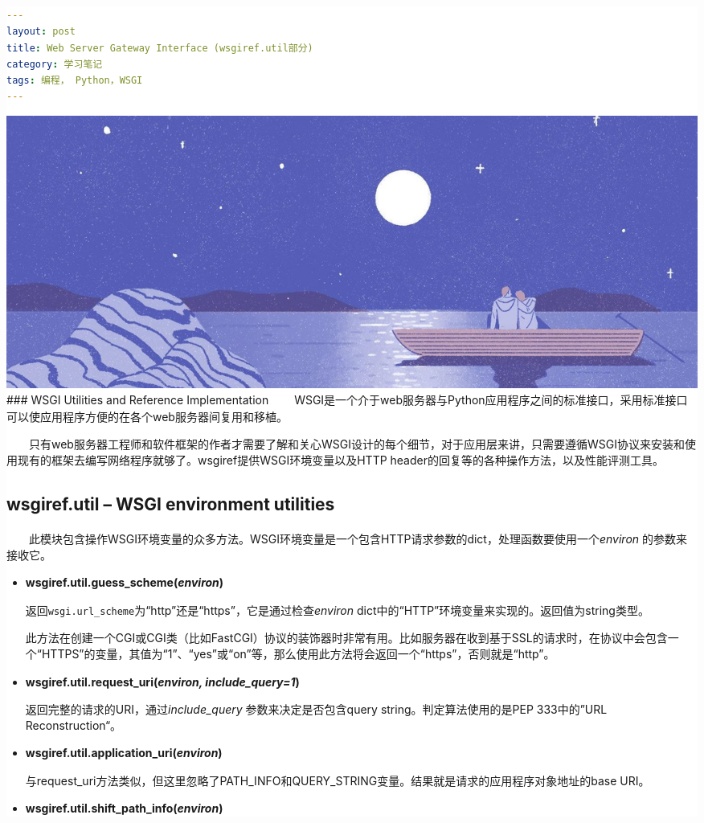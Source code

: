 ```yaml
---
layout: post
title: Web Server Gateway Interface (wsgiref.util部分)
category: 学习笔记
tags: 编程， Python，WSGI
---
```

<img src="/static/blog/img/project/20160811/0.jpg" alt="django" style="width:100%;"/>
### WSGI Utilities and Reference Implementation
　　WSGI是一个介于web服务器与Python应用程序之间的标准接口，采用标准接口可以使应用程序方便的在各个web服务器间复用和移植。

　　只有web服务器工程师和软件框架的作者才需要了解和关心WSGI设计的每个细节，对于应用层来讲，只需要遵循WSGI协议来安装和使用现有的框架去编写网络程序就够了。wsgiref提供WSGI环境变量以及HTTP header的回复等的各种操作方法，以及性能评测工具。

## wsgiref.util – WSGI environment utilities
　　此模块包含操作WSGI环境变量的众多方法。WSGI环境变量是一个包含HTTP请求参数的dict，处理函数要使用一个*environ* 的参数来接收它。

* __wsgiref.util.guess_scheme(*environ*)__

	返回```wsgi.url_scheme```为“http”还是“https”，它是通过检查*environ* dict中的“HTTP”环境变量来实现的。返回值为string类型。

	此方法在创建一个CGI或CGI类（比如FastCGI）协议的装饰器时非常有用。比如服务器在收到基于SSL的请求时，在协议中会包含一个“HTTPS”的变量，其值为“1”、“yes”或“on”等，那么使用此方法将会返回一个“https”，否则就是“http”。


* __wsgiref.util.request_uri(*environ, include_query=1*)__

	返回完整的请求的URI，通过*include_query* 参数来决定是否包含query string。判定算法使用的是PEP 333中的”URL Reconstruction“。


* __wsgiref.util.application_uri(*environ*)__

	与request_uri方法类似，但这里忽略了PATH_INFO和QUERY_STRING变量。结果就是请求的应用程序对象地址的base URI。


* __wsgiref.util.shift_path_info(*environ*)__
